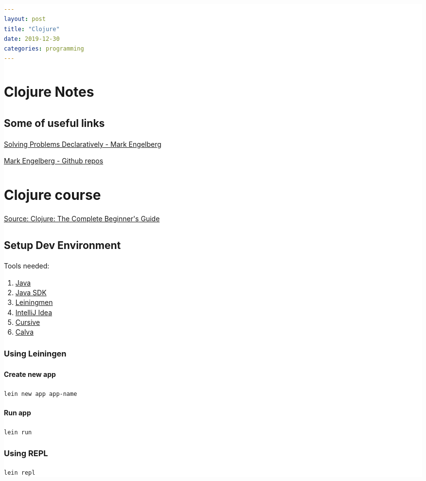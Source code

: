 ```yaml
---
layout: post
title: "Clojure"
date: 2019-12-30
categories: programming
---
```


# Clojure Notes

## Some of useful links

[Solving Problems Declaratively - Mark Engelberg](https://www.youtube.com/watch?v=TA9DBG8x-ys)

[Mark Engelberg - Github repos](https://github.com/Engelberg?tab=repositories)

# Clojure course

[Source: Clojure: The Complete Beginner's Guide](https://www.udemy.com/course/clojureprogramming/)

## Setup Dev Environment

Tools needed:

1. [Java](https://www.java.com/en/)
2. [Java SDK](https://www.oracle.com/technetwork/java/javase/downloads/jdk11-downloads-5066655.html)
3. [Leiningmen](https://leiningen.org/)
4. [IntelliJ Idea](https://www.jetbrains.com/idea/)
5. [Cursive](https://cursive-ide.com/)
6. [Calva](https://marketplace.visualstudio.com/items?itemName=betterthantomorrow.calva)

### Using Leiningen

#### Create new app

```
lein new app app-name
```

#### Run app

```
lein run
```

### Using REPL

```
lein repl
```
